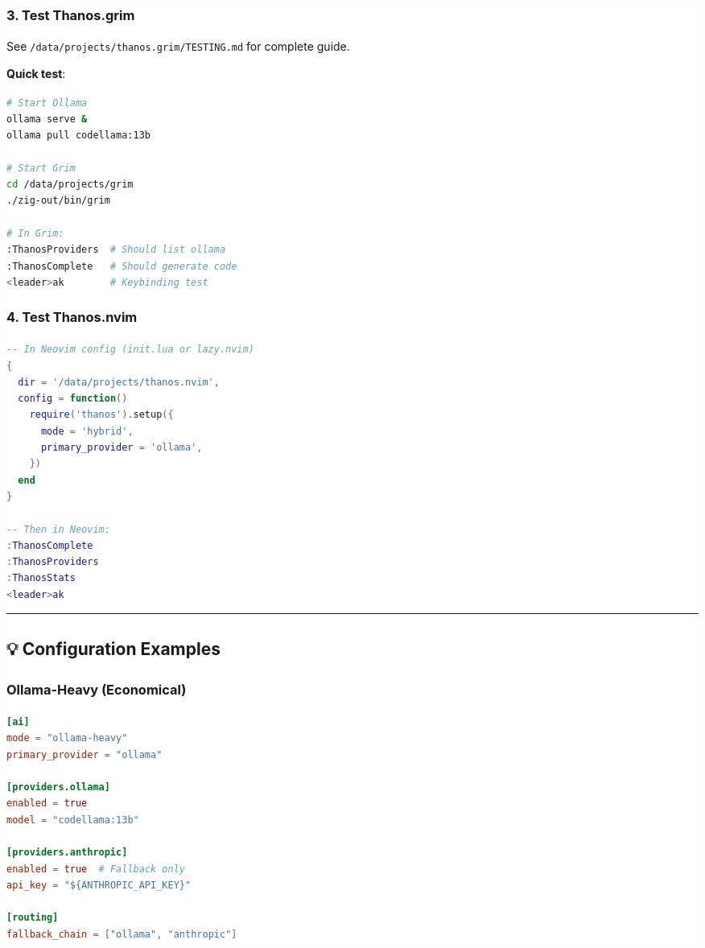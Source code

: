 ### 3. Test Thanos.grim
See `/data/projects/thanos.grim/TESTING.md` for complete guide.

**Quick test**:
```bash
# Start Ollama
ollama serve &
ollama pull codellama:13b

# Start Grim
cd /data/projects/grim
./zig-out/bin/grim

# In Grim:
:ThanosProviders  # Should list ollama
:ThanosComplete   # Should generate code
<leader>ak        # Keybinding test
```

### 4. Test Thanos.nvim
```lua
-- In Neovim config (init.lua or lazy.nvim)
{
  dir = '/data/projects/thanos.nvim',
  config = function()
    require('thanos').setup({
      mode = 'hybrid',
      primary_provider = 'ollama',
    })
  end
}

-- Then in Neovim:
:ThanosComplete
:ThanosProviders
:ThanosStats
<leader>ak
```

---

## 💡 Configuration Examples

### Ollama-Heavy (Economical)
```toml
[ai]
mode = "ollama-heavy"
primary_provider = "ollama"

[providers.ollama]
enabled = true
model = "codellama:13b"

[providers.anthropic]
enabled = true  # Fallback only
api_key = "${ANTHROPIC_API_KEY}"

[routing]
fallback_chain = ["ollama", "anthropic"]
```
